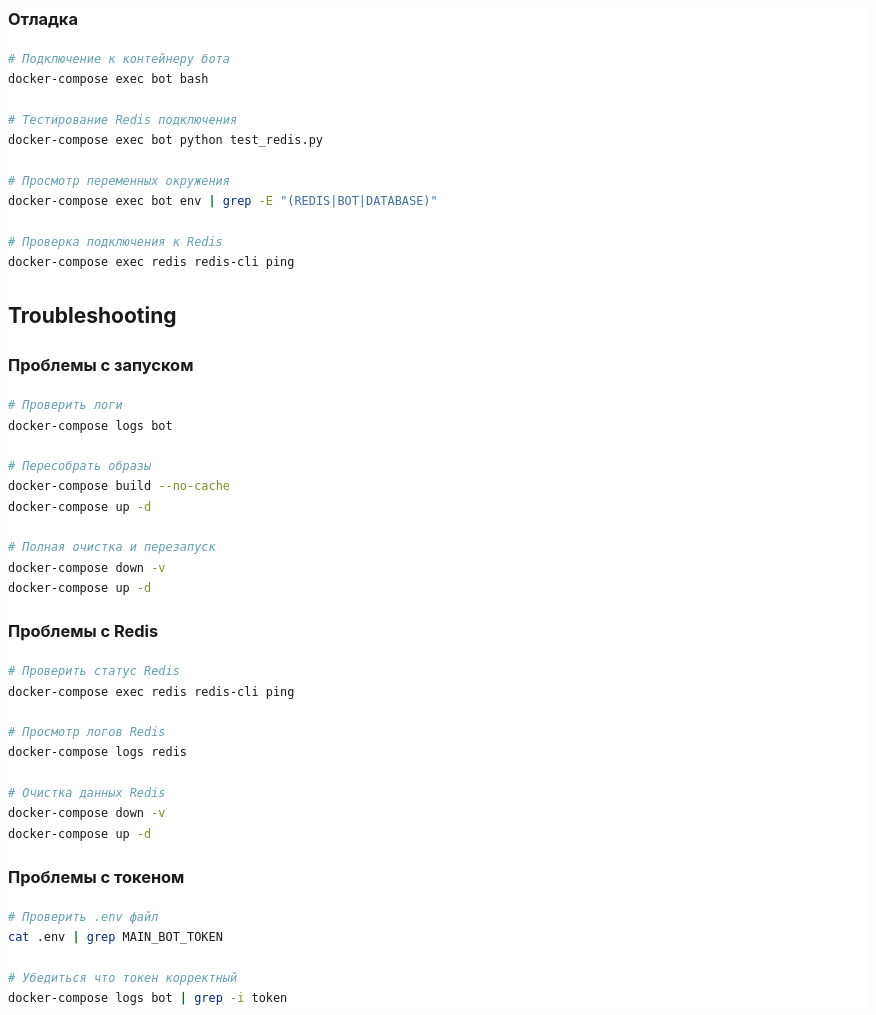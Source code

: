 ### Отладка

```bash
# Подключение к контейнеру бота
docker-compose exec bot bash

# Тестирование Redis подключения
docker-compose exec bot python test_redis.py

# Просмотр переменных окружения
docker-compose exec bot env | grep -E "(REDIS|BOT|DATABASE)"

# Проверка подключения к Redis
docker-compose exec redis redis-cli ping
```

## Troubleshooting

### Проблемы с запуском

```bash
# Проверить логи
docker-compose logs bot

# Пересобрать образы
docker-compose build --no-cache
docker-compose up -d

# Полная очистка и перезапуск
docker-compose down -v
docker-compose up -d
```

### Проблемы с Redis

```bash
# Проверить статус Redis
docker-compose exec redis redis-cli ping

# Просмотр логов Redis
docker-compose logs redis

# Очистка данных Redis
docker-compose down -v
docker-compose up -d
```

### Проблемы с токеном

```bash
# Проверить .env файл
cat .env | grep MAIN_BOT_TOKEN

# Убедиться что токен корректный
docker-compose logs bot | grep -i token
```
